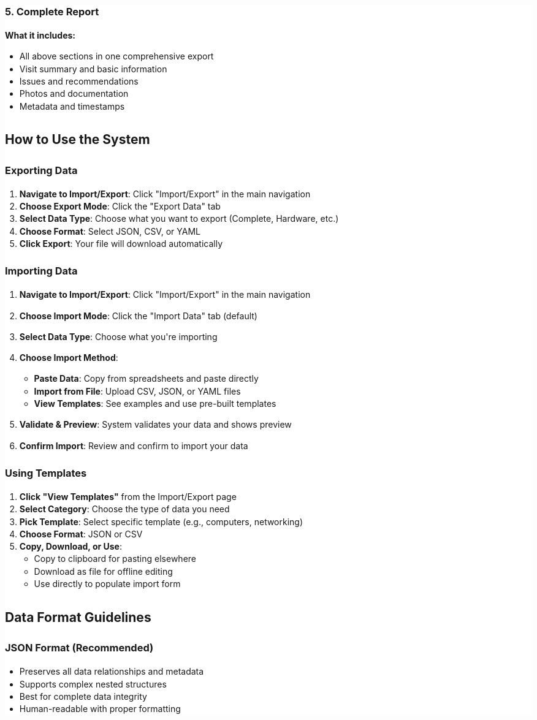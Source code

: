 ### 5. Complete Report
**What it includes:**
- All above sections in one comprehensive export
- Visit summary and basic information
- Issues and recommendations
- Photos and documentation
- Metadata and timestamps

## How to Use the System

### Exporting Data

1. **Navigate to Import/Export**: Click "Import/Export" in the main navigation
2. **Choose Export Mode**: Click the "Export Data" tab
3. **Select Data Type**: Choose what you want to export (Complete, Hardware, etc.)
4. **Choose Format**: Select JSON, CSV, or YAML
5. **Click Export**: Your file will download automatically

### Importing Data

1. **Navigate to Import/Export**: Click "Import/Export" in the main navigation
2. **Choose Import Mode**: Click the "Import Data" tab (default)
3. **Select Data Type**: Choose what you're importing
4. **Choose Import Method**:
   - **Paste Data**: Copy from spreadsheets and paste directly
   - **Import from File**: Upload CSV, JSON, or YAML files
   - **View Templates**: See examples and use pre-built templates

5. **Validate & Preview**: System validates your data and shows preview
6. **Confirm Import**: Review and confirm to import your data

### Using Templates

1. **Click "View Templates"** from the Import/Export page
2. **Select Category**: Choose the type of data you need
3. **Pick Template**: Select specific template (e.g., computers, networking)
4. **Choose Format**: JSON or CSV
5. **Copy, Download, or Use**: 
   - Copy to clipboard for pasting elsewhere
   - Download as file for offline editing
   - Use directly to populate import form

## Data Format Guidelines

### JSON Format (Recommended)
- Preserves all data relationships and metadata
- Supports complex nested structures
- Best for complete data integrity
- Human-readable with proper formatting

